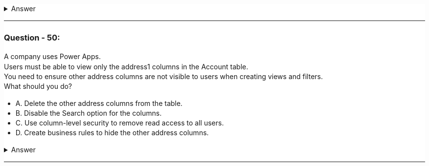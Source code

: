 <details><summary>Answer</summary></details>

---

### Question - 50:

A company uses Power Apps. <br>
Users must be able to view only the address1 columns in the Account table. <br>
You need to ensure other address columns are not visible to users when creating views and filters. <br>
What should you do? <br>

-   A. Delete the other address columns from the table.
-   B. Disable the Search option for the columns.
-   C. Use column-level security to remove read access to all users.
-   D. Create business rules to hide the other address columns.

<details><summary>Answer</summary></details>

---
